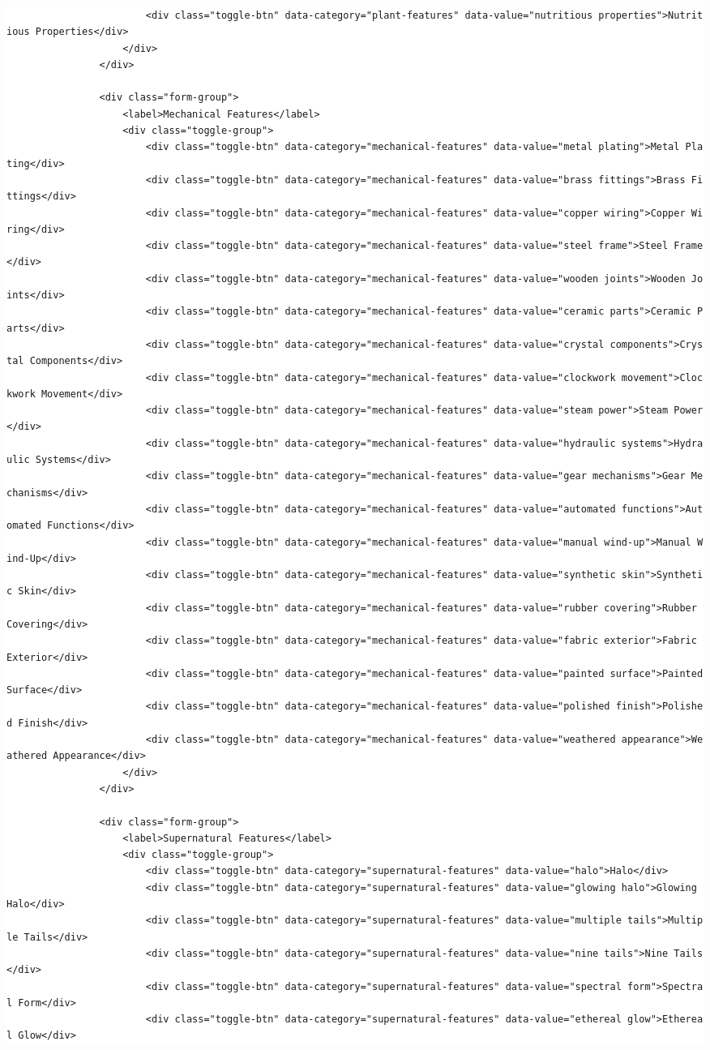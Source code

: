                             <div class="toggle-btn" data-category="plant-features" data-value="nutritious properties">Nutritious Properties</div>
                        </div>
                    </div>

                    <div class="form-group">
                        <label>Mechanical Features</label>
                        <div class="toggle-group">
                            <div class="toggle-btn" data-category="mechanical-features" data-value="metal plating">Metal Plating</div>
                            <div class="toggle-btn" data-category="mechanical-features" data-value="brass fittings">Brass Fittings</div>
                            <div class="toggle-btn" data-category="mechanical-features" data-value="copper wiring">Copper Wiring</div>
                            <div class="toggle-btn" data-category="mechanical-features" data-value="steel frame">Steel Frame</div>
                            <div class="toggle-btn" data-category="mechanical-features" data-value="wooden joints">Wooden Joints</div>
                            <div class="toggle-btn" data-category="mechanical-features" data-value="ceramic parts">Ceramic Parts</div>
                            <div class="toggle-btn" data-category="mechanical-features" data-value="crystal components">Crystal Components</div>
                            <div class="toggle-btn" data-category="mechanical-features" data-value="clockwork movement">Clockwork Movement</div>
                            <div class="toggle-btn" data-category="mechanical-features" data-value="steam power">Steam Power</div>
                            <div class="toggle-btn" data-category="mechanical-features" data-value="hydraulic systems">Hydraulic Systems</div>
                            <div class="toggle-btn" data-category="mechanical-features" data-value="gear mechanisms">Gear Mechanisms</div>
                            <div class="toggle-btn" data-category="mechanical-features" data-value="automated functions">Automated Functions</div>
                            <div class="toggle-btn" data-category="mechanical-features" data-value="manual wind-up">Manual Wind-Up</div>
                            <div class="toggle-btn" data-category="mechanical-features" data-value="synthetic skin">Synthetic Skin</div>
                            <div class="toggle-btn" data-category="mechanical-features" data-value="rubber covering">Rubber Covering</div>
                            <div class="toggle-btn" data-category="mechanical-features" data-value="fabric exterior">Fabric Exterior</div>
                            <div class="toggle-btn" data-category="mechanical-features" data-value="painted surface">Painted Surface</div>
                            <div class="toggle-btn" data-category="mechanical-features" data-value="polished finish">Polished Finish</div>
                            <div class="toggle-btn" data-category="mechanical-features" data-value="weathered appearance">Weathered Appearance</div>
                        </div>
                    </div>

                    <div class="form-group">
                        <label>Supernatural Features</label>
                        <div class="toggle-group">
                            <div class="toggle-btn" data-category="supernatural-features" data-value="halo">Halo</div>
                            <div class="toggle-btn" data-category="supernatural-features" data-value="glowing halo">Glowing Halo</div>
                            <div class="toggle-btn" data-category="supernatural-features" data-value="multiple tails">Multiple Tails</div>
                            <div class="toggle-btn" data-category="supernatural-features" data-value="nine tails">Nine Tails</div>
                            <div class="toggle-btn" data-category="supernatural-features" data-value="spectral form">Spectral Form</div>
                            <div class="toggle-btn" data-category="supernatural-features" data-value="ethereal glow">Ethereal Glow</div>